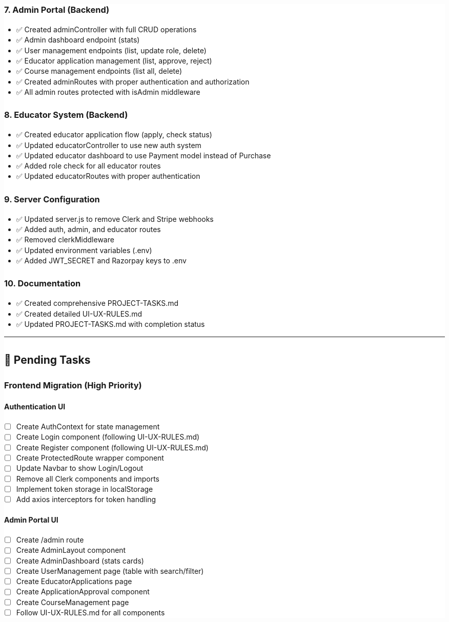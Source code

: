 ### 7. Admin Portal (Backend)
- ✅ Created adminController with full CRUD operations
- ✅ Admin dashboard endpoint (stats)
- ✅ User management endpoints (list, update role, delete)
- ✅ Educator application management (list, approve, reject)
- ✅ Course management endpoints (list all, delete)
- ✅ Created adminRoutes with proper authentication and authorization
- ✅ All admin routes protected with isAdmin middleware

### 8. Educator System (Backend)
- ✅ Created educator application flow (apply, check status)
- ✅ Updated educatorController to use new auth system
- ✅ Updated educator dashboard to use Payment model instead of Purchase
- ✅ Added role check for all educator routes
- ✅ Updated educatorRoutes with proper authentication

### 9. Server Configuration
- ✅ Updated server.js to remove Clerk and Stripe webhooks
- ✅ Added auth, admin, and educator routes
- ✅ Removed clerkMiddleware
- ✅ Updated environment variables (.env)
- ✅ Added JWT_SECRET and Razorpay keys to .env

### 10. Documentation
- ✅ Created comprehensive PROJECT-TASKS.md
- ✅ Created detailed UI-UX-RULES.md
- ✅ Updated PROJECT-TASKS.md with completion status

---

## 🔄 Pending Tasks

### Frontend Migration (High Priority)

#### Authentication UI
- [ ] Create AuthContext for state management
- [ ] Create Login component (following UI-UX-RULES.md)
- [ ] Create Register component (following UI-UX-RULES.md)
- [ ] Create ProtectedRoute wrapper component
- [ ] Update Navbar to show Login/Logout
- [ ] Remove all Clerk components and imports
- [ ] Implement token storage in localStorage
- [ ] Add axios interceptors for token handling

#### Admin Portal UI
- [ ] Create /admin route
- [ ] Create AdminLayout component
- [ ] Create AdminDashboard (stats cards)
- [ ] Create UserManagement page (table with search/filter)
- [ ] Create EducatorApplications page
- [ ] Create ApplicationApproval component
- [ ] Create CourseManagement page
- [ ] Follow UI-UX-RULES.md for all components
